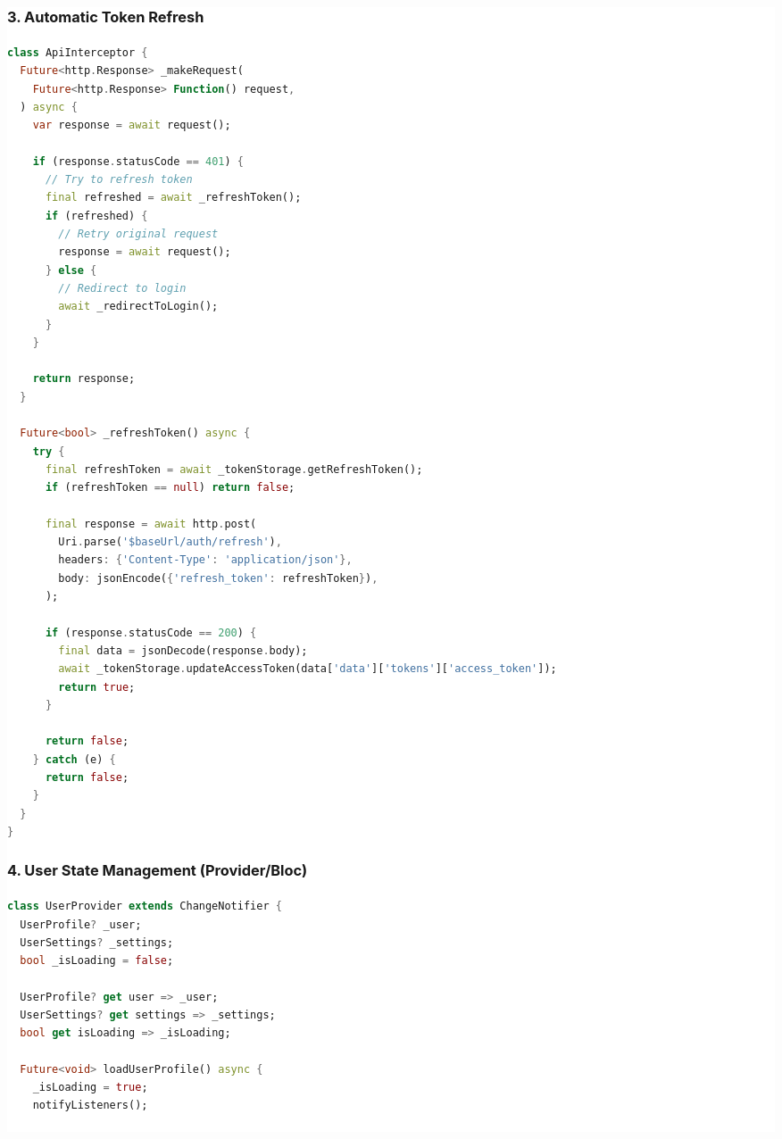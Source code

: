 ### 3. Automatic Token Refresh
```dart
class ApiInterceptor {
  Future<http.Response> _makeRequest(
    Future<http.Response> Function() request,
  ) async {
    var response = await request();
    
    if (response.statusCode == 401) {
      // Try to refresh token
      final refreshed = await _refreshToken();
      if (refreshed) {
        // Retry original request
        response = await request();
      } else {
        // Redirect to login
        await _redirectToLogin();
      }
    }
    
    return response;
  }
  
  Future<bool> _refreshToken() async {
    try {
      final refreshToken = await _tokenStorage.getRefreshToken();
      if (refreshToken == null) return false;
      
      final response = await http.post(
        Uri.parse('$baseUrl/auth/refresh'),
        headers: {'Content-Type': 'application/json'},
        body: jsonEncode({'refresh_token': refreshToken}),
      );
      
      if (response.statusCode == 200) {
        final data = jsonDecode(response.body);
        await _tokenStorage.updateAccessToken(data['data']['tokens']['access_token']);
        return true;
      }
      
      return false;
    } catch (e) {
      return false;
    }
  }
}
```

### 4. User State Management (Provider/Bloc)
```dart
class UserProvider extends ChangeNotifier {
  UserProfile? _user;
  UserSettings? _settings;
  bool _isLoading = false;
  
  UserProfile? get user => _user;
  UserSettings? get settings => _settings;
  bool get isLoading => _isLoading;
  
  Future<void> loadUserProfile() async {
    _isLoading = true;
    notifyListeners();
    
```